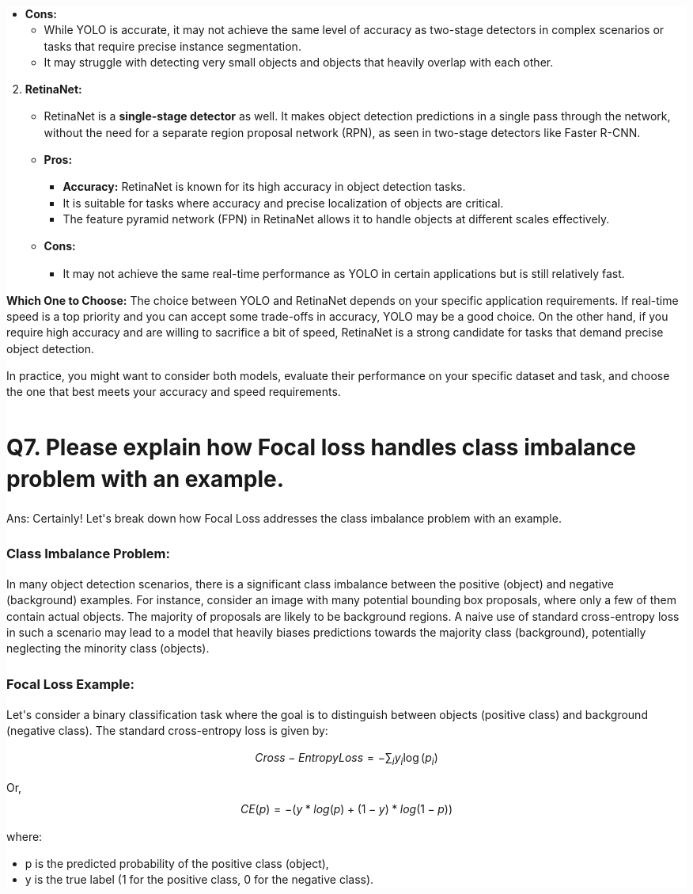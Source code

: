    - **Cons:**
     - While YOLO is accurate, it may not achieve the same level of accuracy as two-stage detectors in complex scenarios or tasks that require precise instance segmentation.
     - It may struggle with detecting very small objects and objects that heavily overlap with each other.

2. **RetinaNet:**
   - RetinaNet is a **single-stage detector** as well. It makes object detection predictions in a single pass through the network, without the need for a separate region proposal network (RPN), as seen in two-stage detectors like Faster R-CNN.
   - **Pros:**
     - **Accuracy:** RetinaNet is known for its high accuracy in object detection tasks.
     - It is suitable for tasks where accuracy and precise localization of objects are critical.
     - The feature pyramid network (FPN) in RetinaNet allows it to handle objects at different scales effectively.

   - **Cons:**
     - It may not achieve the same real-time performance as YOLO in certain applications but is still relatively fast.

**Which One to Choose:**
The choice between YOLO and RetinaNet depends on your specific application requirements. If real-time speed is a top priority and you can accept some trade-offs in accuracy, YOLO may be a good choice. On the other hand, if you require high accuracy and are willing to sacrifice a bit of speed, RetinaNet is a strong candidate for tasks that demand precise object detection.

In practice, you might want to consider both models, evaluate their performance on your specific dataset and task, and choose the one that best meets your accuracy and speed requirements.

# Q7. Please explain how Focal loss handles class imbalance problem with an example.
Ans: Certainly! Let's break down how Focal Loss addresses the class imbalance problem with an example.

### Class Imbalance Problem:
In many object detection scenarios, there is a significant class imbalance between the positive (object) and negative (background) examples. For instance, consider an image with many potential bounding box proposals, where only a few of them contain actual objects. The majority of proposals are likely to be background regions. A naive use of standard cross-entropy loss in such a scenario may lead to a model that heavily biases predictions towards the majority class (background), potentially neglecting the minority class (objects).

### Focal Loss Example:

Let's consider a binary classification task where the goal is to distinguish between objects (positive class) and background (negative class). The standard cross-entropy loss is given by:

$${Cross-Entropy Loss} = -\sum_{i} y_i \log(p_i)$$

Or, $$CE(p) = - (y * log(p) + (1 - y) * log(1 - p))$$

where:
- p is the predicted probability of the positive class (object),
- y is the true label (1 for the positive class, 0 for the negative class).
